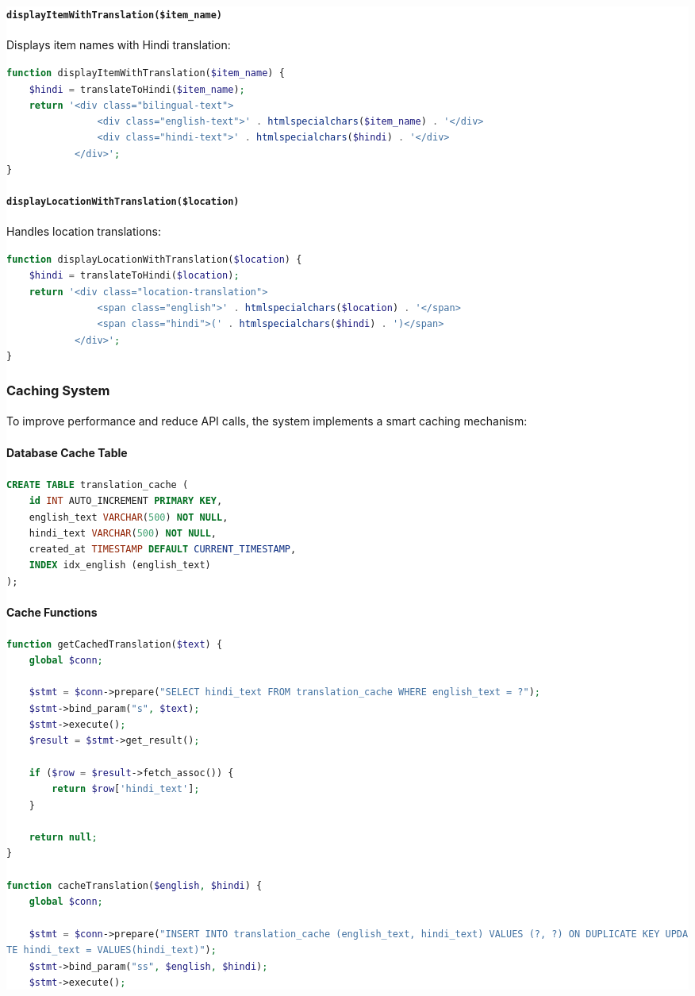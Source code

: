 #### `displayItemWithTranslation($item_name)`
Displays item names with Hindi translation:

```php
function displayItemWithTranslation($item_name) {
    $hindi = translateToHindi($item_name);
    return '<div class="bilingual-text">
                <div class="english-text">' . htmlspecialchars($item_name) . '</div>
                <div class="hindi-text">' . htmlspecialchars($hindi) . '</div>
            </div>';
}
```

#### `displayLocationWithTranslation($location)`
Handles location translations:

```php
function displayLocationWithTranslation($location) {
    $hindi = translateToHindi($location);
    return '<div class="location-translation">
                <span class="english">' . htmlspecialchars($location) . '</span>
                <span class="hindi">(' . htmlspecialchars($hindi) . ')</span>
            </div>';
}
```

### Caching System

To improve performance and reduce API calls, the system implements a smart caching mechanism:

#### Database Cache Table
```sql
CREATE TABLE translation_cache (
    id INT AUTO_INCREMENT PRIMARY KEY,
    english_text VARCHAR(500) NOT NULL,
    hindi_text VARCHAR(500) NOT NULL,
    created_at TIMESTAMP DEFAULT CURRENT_TIMESTAMP,
    INDEX idx_english (english_text)
);
```

#### Cache Functions

```php
function getCachedTranslation($text) {
    global $conn;
    
    $stmt = $conn->prepare("SELECT hindi_text FROM translation_cache WHERE english_text = ?");
    $stmt->bind_param("s", $text);
    $stmt->execute();
    $result = $stmt->get_result();
    
    if ($row = $result->fetch_assoc()) {
        return $row['hindi_text'];
    }
    
    return null;
}

function cacheTranslation($english, $hindi) {
    global $conn;
    
    $stmt = $conn->prepare("INSERT INTO translation_cache (english_text, hindi_text) VALUES (?, ?) ON DUPLICATE KEY UPDATE hindi_text = VALUES(hindi_text)");
    $stmt->bind_param("ss", $english, $hindi);
    $stmt->execute();
```
